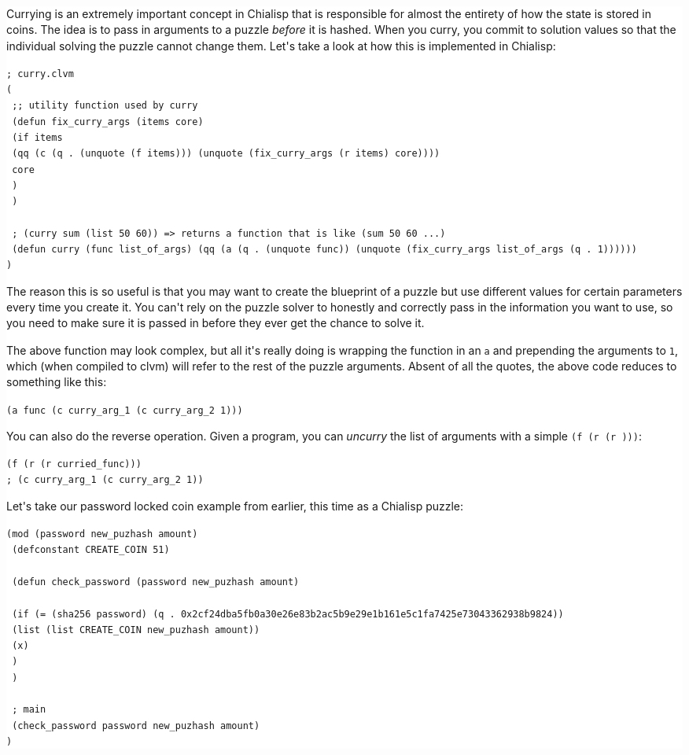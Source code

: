 Currying is an extremely important concept in Chialisp that is responsible for almost the entirety of how the state is stored in coins. The idea is to pass in arguments to a puzzle *before* it is hashed. When you curry, you commit to solution values so that the individual solving the puzzle cannot change them. Let's take a look at how this is implemented in Chialisp:

```chialisp
; curry.clvm
(
 ;; utility function used by curry
 (defun fix_curry_args (items core)
 (if items
 (qq (c (q . (unquote (f items))) (unquote (fix_curry_args (r items) core))))
 core
 )
 )

 ; (curry sum (list 50 60)) => returns a function that is like (sum 50 60 ...)
 (defun curry (func list_of_args) (qq (a (q . (unquote func)) (unquote (fix_curry_args list_of_args (q . 1))))))
)
```

The reason this is so useful is that you may want to create the blueprint of a puzzle but use different values for certain parameters every time you create it. You can't rely on the puzzle solver to honestly and correctly pass in the information you want to use, so you need to make sure it is passed in before they ever get the chance to solve it.

The above function may look complex, but all it's really doing is wrapping the function in an `a` and prepending the arguments to `1`, which (when compiled to clvm) will refer to the rest of the puzzle arguments. Absent of all the quotes, the above code reduces to something like this:

```chialisp
(a func (c curry_arg_1 (c curry_arg_2 1)))
```

You can also do the reverse operation. Given a program, you can *uncurry* the list of arguments with a simple `(f (r (r )))`:

```chialisp
(f (r (r curried_func)))
; (c curry_arg_1 (c curry_arg_2 1))
```

Let's take our password locked coin example from earlier, this time as a Chialisp puzzle:

```chialisp
(mod (password new_puzhash amount)
 (defconstant CREATE_COIN 51)

 (defun check_password (password new_puzhash amount)

 (if (= (sha256 password) (q . 0x2cf24dba5fb0a30e26e83b2ac5b9e29e1b161e5c1fa7425e73043362938b9824))
 (list (list CREATE_COIN new_puzhash amount))
 (x)
 )
 )

 ; main
 (check_password password new_puzhash amount)
)
```
